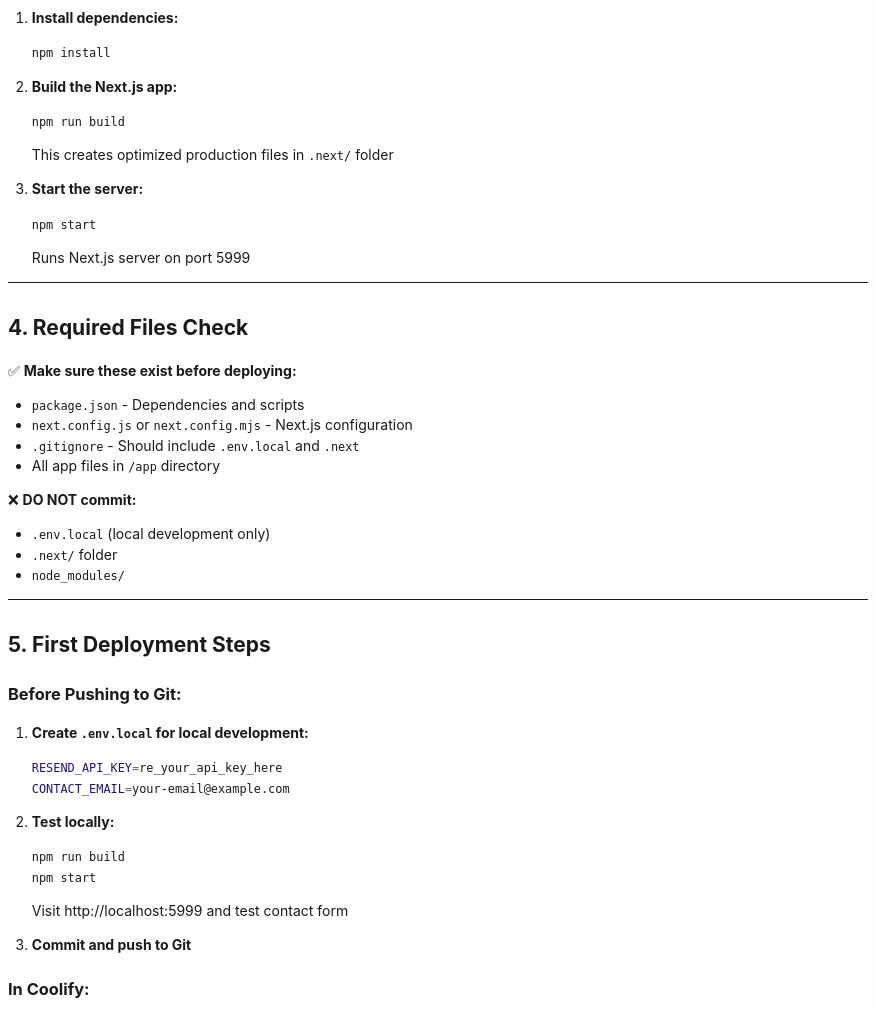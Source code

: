 1. **Install dependencies:**
   ```bash
   npm install
   ```

2. **Build the Next.js app:**
   ```bash
   npm run build
   ```
   This creates optimized production files in `.next/` folder

3. **Start the server:**
   ```bash
   npm start
   ```
   Runs Next.js server on port 5999

---

## 4. Required Files Check

✅ **Make sure these exist before deploying:**
- `package.json` - Dependencies and scripts
- `next.config.js` or `next.config.mjs` - Next.js configuration
- `.gitignore` - Should include `.env.local` and `.next`
- All app files in `/app` directory

❌ **DO NOT commit:**
- `.env.local` (local development only)
- `.next/` folder
- `node_modules/`

---

## 5. First Deployment Steps

### Before Pushing to Git:

1. **Create `.env.local` for local development:**
   ```bash
   RESEND_API_KEY=re_your_api_key_here
   CONTACT_EMAIL=your-email@example.com
   ```

2. **Test locally:**
   ```bash
   npm run build
   npm start
   ```
   Visit http://localhost:5999 and test contact form

3. **Commit and push to Git**

### In Coolify:
